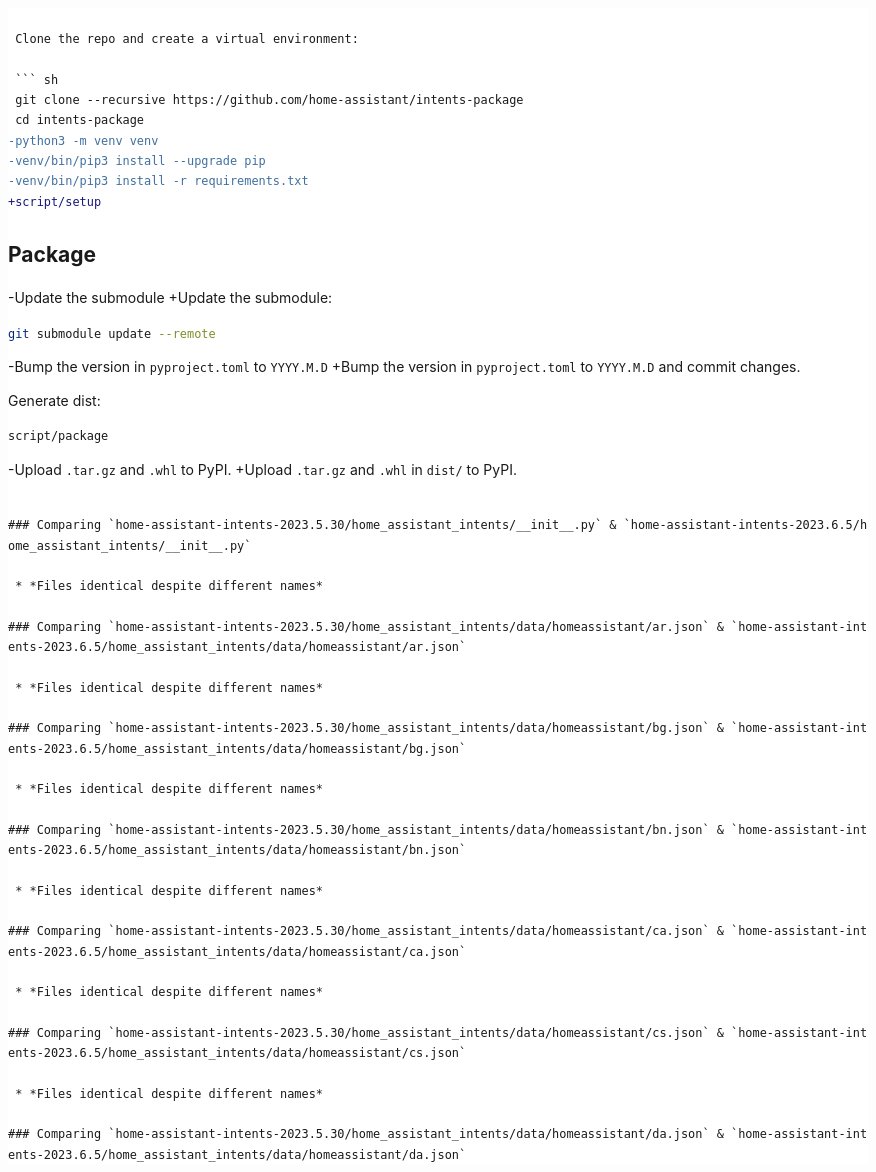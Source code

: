 ```diff
 
 Clone the repo and create a virtual environment:
 
 ``` sh
 git clone --recursive https://github.com/home-assistant/intents-package
 cd intents-package
-python3 -m venv venv
-venv/bin/pip3 install --upgrade pip
-venv/bin/pip3 install -r requirements.txt
+script/setup
 ```
 
 
 ## Package
 
-Update the submodule
+Update the submodule:
 
 ``` sh
 git submodule update --remote
 ```
 
-Bump the version in `pyproject.toml` to `YYYY.M.D`
+Bump the version in `pyproject.toml` to `YYYY.M.D` and commit changes.
 
 Generate dist:
 
 ``` sh
 script/package
 ```
 
-Upload `.tar.gz` and `.whl` to PyPI.
+Upload `.tar.gz` and `.whl` in `dist/` to PyPI.
```

### Comparing `home-assistant-intents-2023.5.30/home_assistant_intents/__init__.py` & `home-assistant-intents-2023.6.5/home_assistant_intents/__init__.py`

 * *Files identical despite different names*

### Comparing `home-assistant-intents-2023.5.30/home_assistant_intents/data/homeassistant/ar.json` & `home-assistant-intents-2023.6.5/home_assistant_intents/data/homeassistant/ar.json`

 * *Files identical despite different names*

### Comparing `home-assistant-intents-2023.5.30/home_assistant_intents/data/homeassistant/bg.json` & `home-assistant-intents-2023.6.5/home_assistant_intents/data/homeassistant/bg.json`

 * *Files identical despite different names*

### Comparing `home-assistant-intents-2023.5.30/home_assistant_intents/data/homeassistant/bn.json` & `home-assistant-intents-2023.6.5/home_assistant_intents/data/homeassistant/bn.json`

 * *Files identical despite different names*

### Comparing `home-assistant-intents-2023.5.30/home_assistant_intents/data/homeassistant/ca.json` & `home-assistant-intents-2023.6.5/home_assistant_intents/data/homeassistant/ca.json`

 * *Files identical despite different names*

### Comparing `home-assistant-intents-2023.5.30/home_assistant_intents/data/homeassistant/cs.json` & `home-assistant-intents-2023.6.5/home_assistant_intents/data/homeassistant/cs.json`

 * *Files identical despite different names*

### Comparing `home-assistant-intents-2023.5.30/home_assistant_intents/data/homeassistant/da.json` & `home-assistant-intents-2023.6.5/home_assistant_intents/data/homeassistant/da.json`
```